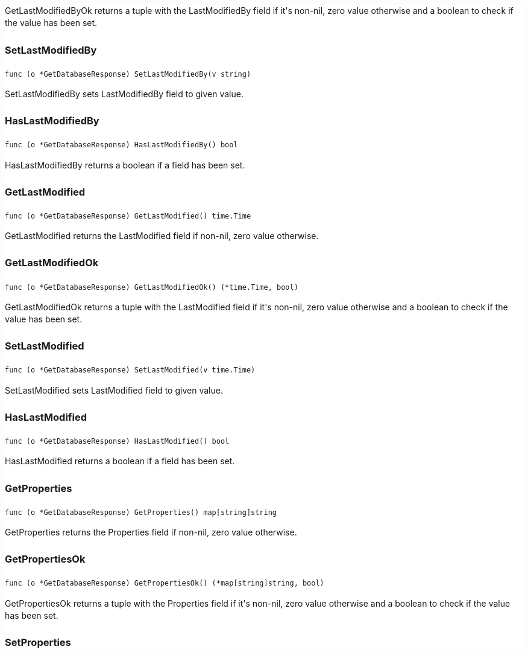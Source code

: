 GetLastModifiedByOk returns a tuple with the LastModifiedBy field if it's non-nil, zero value otherwise
and a boolean to check if the value has been set.

### SetLastModifiedBy

`func (o *GetDatabaseResponse) SetLastModifiedBy(v string)`

SetLastModifiedBy sets LastModifiedBy field to given value.

### HasLastModifiedBy

`func (o *GetDatabaseResponse) HasLastModifiedBy() bool`

HasLastModifiedBy returns a boolean if a field has been set.

### GetLastModified

`func (o *GetDatabaseResponse) GetLastModified() time.Time`

GetLastModified returns the LastModified field if non-nil, zero value otherwise.

### GetLastModifiedOk

`func (o *GetDatabaseResponse) GetLastModifiedOk() (*time.Time, bool)`

GetLastModifiedOk returns a tuple with the LastModified field if it's non-nil, zero value otherwise
and a boolean to check if the value has been set.

### SetLastModified

`func (o *GetDatabaseResponse) SetLastModified(v time.Time)`

SetLastModified sets LastModified field to given value.

### HasLastModified

`func (o *GetDatabaseResponse) HasLastModified() bool`

HasLastModified returns a boolean if a field has been set.

### GetProperties

`func (o *GetDatabaseResponse) GetProperties() map[string]string`

GetProperties returns the Properties field if non-nil, zero value otherwise.

### GetPropertiesOk

`func (o *GetDatabaseResponse) GetPropertiesOk() (*map[string]string, bool)`

GetPropertiesOk returns a tuple with the Properties field if it's non-nil, zero value otherwise
and a boolean to check if the value has been set.

### SetProperties
